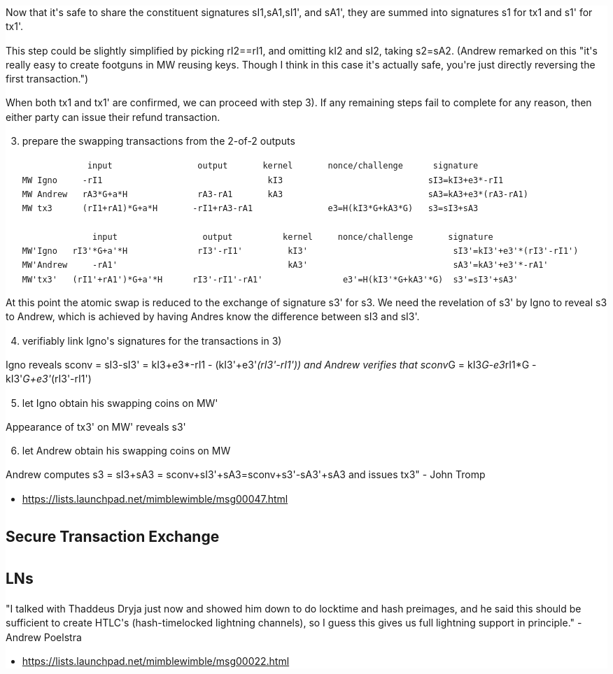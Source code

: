 Now that it's safe to share the constituent signatures sI1,sA1,sI1', and sA1',
they are summed into signatures s1 for tx1 and s1' for tx1'.

This step could be slightly simplified by picking rI2==rI1, and
omitting kI2 and sI2, taking s2=sA2. (Andrew remarked on this "it's
really easy to create footguns in MW reusing keys. Though I think in
this case it's actually safe, you're just directly reversing the first
transaction.")

When both tx1 and tx1' are confirmed, we can proceed with step 3).
If any remaining steps fail to complete for any reason,
then either party can issue their refund transaction.

3) prepare the swapping transactions from the 2-of-2 outputs

                    input                 output       kernel       nonce/challenge      signature
       MW Igno     -rI1                                 kI3                             sI3=kI3+e3*-rI1
       MW Andrew   rA3*G+a*H              rA3-rA1       kA3                             sA3=kA3+e3*(rA3-rA1)
       MW tx3      (rI1+rA1)*G+a*H       -rI1+rA3-rA1               e3=H(kI3*G+kA3*G)   s3=sI3+sA3

                     input                 output          kernel     nonce/challenge       signature
       MW'Igno   rI3'*G+a'*H              rI3'-rI1'         kI3'                             sI3'=kI3'+e3'*(rI3'-rI1')
       MW'Andrew     -rA1'                                  kA3'                             sA3'=kA3'+e3'*-rA1'
       MW'tx3'   (rI1'+rA1')*G+a'*H      rI3'-rI1'-rA1'                e3'=H(kI3'*G+kA3'*G)  s3'=sI3'+sA3'

At this point the atomic swap is reduced to the exchange of signature
s3' for s3. We need the revelation of s3' by Igno to reveal s3 to Andrew, which is
achieved by having Andres know the difference between sI3 and sI3'.

4) verifiably link Igno's signatures for the transactions in 3)

Igno reveals sconv = sI3-sI3' = kI3+e3*-rI1 - (kI3'+e3'*(rI3'-rI1')) and Andrew verifies that sconv*G = kI3*G-e3*rI1*G - kI3'*G+e3'*(rI3'-rI1')

5) let Igno obtain his swapping coins on MW'

Appearance of tx3' on MW' reveals s3'

6) let Andrew obtain his swapping coins on MW

Andrew computes s3 = sI3+sA3 = sconv+sI3'+sA3=sconv+s3'-sA3'+sA3 and issues tx3" - John Tromp
- https://lists.launchpad.net/mimblewimble/msg00047.html

## Secure Transaction Exchange

## LNs

"I talked with Thaddeus Dryja just now and showed him down to do locktime and hash preimages, and he said this should be sufficient to create HTLC's (hash-timelocked lightning channels), so I guess this gives us full lightning
support in principle." - Andrew Poelstra
- https://lists.launchpad.net/mimblewimble/msg00022.html
